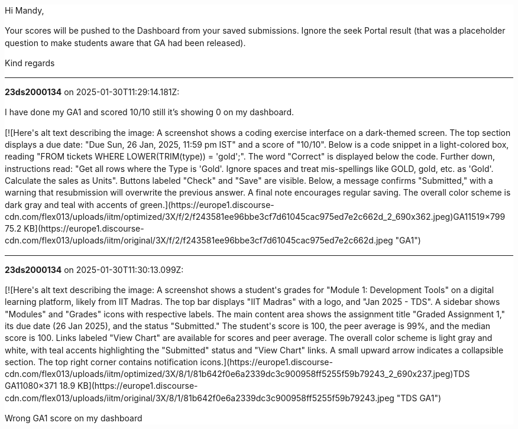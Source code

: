 Hi Mandy,

Your scores will be pushed to the Dashboard from your saved submissions.
Ignore the seek Portal result (that was a placeholder question to make
students aware that GA had been released).

Kind regards



---
**23ds2000134** on 2025-01-30T11:29:14.181Z:

I have done my GA1 and scored 10/10 still it’s showing 0 on my dashboard.  

[![Here's alt text describing the image: A screenshot shows a coding exercise
interface on a dark-themed screen. The top section displays a due date: "Due
Sun, 26 Jan, 2025, 11:59 pm IST" and a score of "10/10". Below is a code
snippet in a light-colored box, reading "FROM tickets WHERE LOWER(TRIM(type))
= 'gold';". The word "Correct" is displayed below the code. Further down,
instructions read: "Get all rows where the Type is 'Gold'. Ignore spaces and
treat mis-spellings like GOLD, gold, etc. as 'Gold'. Calculate the sales as
Units". Buttons labeled "Check" and "Save" are visible. Below, a message
confirms "Submitted," with a warning that resubmission will overwrite the
previous answer. A final note encourages regular saving. The overall color
scheme is dark gray and teal with accents of
green.](https://europe1.discourse-
cdn.com/flex013/uploads/iitm/optimized/3X/f/2/f243581ee96bbe3cf7d61045cac975ed7e2c662d_2_690x362.jpeg)GA11519×799
75.2 KB](https://europe1.discourse-
cdn.com/flex013/uploads/iitm/original/3X/f/2/f243581ee96bbe3cf7d61045cac975ed7e2c662d.jpeg
"GA1")



---
**23ds2000134** on 2025-01-30T11:30:13.099Z:

[![Here's alt text describing the image: A screenshot shows a student's grades
for "Module 1: Development Tools" on a digital learning platform, likely from
IIT Madras. The top bar displays "IIT Madras" with a logo, and "Jan 2025 -
TDS". A sidebar shows "Modules" and "Grades" icons with respective labels. The
main content area shows the assignment title "Graded Assignment 1," its due
date (26 Jan 2025), and the status "Submitted." The student's score is 100,
the peer average is 99%, and the median score is 100. Links labeled "View
Chart" are available for scores and peer average. The overall color scheme is
light gray and white, with teal accents highlighting the "Submitted" status
and "View Chart" links. A small upward arrow indicates a collapsible section.
The top right corner contains notification icons.](https://europe1.discourse-
cdn.com/flex013/uploads/iitm/optimized/3X/8/1/81b642f0e6a2339dc3c900958ff5255f59b79243_2_690x237.jpeg)TDS
GA11080×371 18.9 KB](https://europe1.discourse-
cdn.com/flex013/uploads/iitm/original/3X/8/1/81b642f0e6a2339dc3c900958ff5255f59b79243.jpeg
"TDS GA1")

  
Wrong GA1 score on my dashboard



